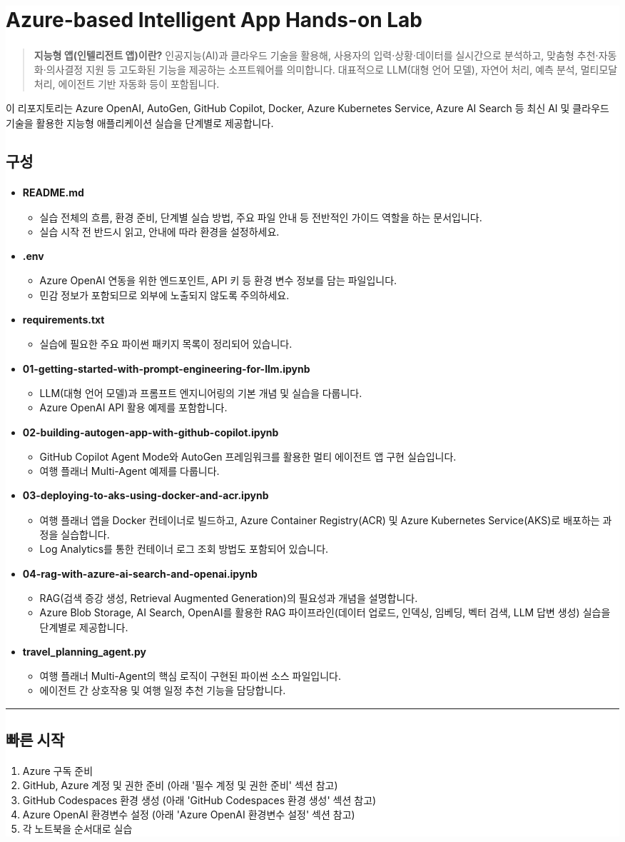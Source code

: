 # Azure-based Intelligent App Hands-on Lab

> **지능형 앱(인텔리전트 앱)이란?**
> 인공지능(AI)과 클라우드 기술을 활용해, 사용자의 입력·상황·데이터를 실시간으로 분석하고, 맞춤형 추천·자동화·의사결정 지원 등 고도화된 기능을 제공하는 소프트웨어를 의미합니다. 대표적으로 LLM(대형 언어 모델), 자연어 처리, 예측 분석, 멀티모달 처리, 에이전트 기반 자동화 등이 포함됩니다.

이 리포지토리는 Azure OpenAI, AutoGen, GitHub Copilot, Docker, Azure Kubernetes Service, Azure AI Search 등 최신 AI 및 클라우드 기술을 활용한 지능형 애플리케이션 실습을 단계별로 제공합니다.

## 구성

- **README.md**
  - 실습 전체의 흐름, 환경 준비, 단계별 실습 방법, 주요 파일 안내 등 전반적인 가이드 역할을 하는 문서입니다.
  - 실습 시작 전 반드시 읽고, 안내에 따라 환경을 설정하세요.

- **.env**
  - Azure OpenAI 연동을 위한 엔드포인트, API 키 등 환경 변수 정보를 담는 파일입니다.
  - 민감 정보가 포함되므로 외부에 노출되지 않도록 주의하세요.

- **requirements.txt**
  - 실습에 필요한 주요 파이썬 패키지 목록이 정리되어 있습니다.

- **01-getting-started-with-prompt-engineering-for-llm.ipynb**
  - LLM(대형 언어 모델)과 프롬프트 엔지니어링의 기본 개념 및 실습을 다룹니다.
  - Azure OpenAI API 활용 예제를 포함합니다.

- **02-building-autogen-app-with-github-copilot.ipynb**
  - GitHub Copilot Agent Mode와 AutoGen 프레임워크를 활용한 멀티 에이전트 앱 구현 실습입니다.
  - 여행 플래너 Multi-Agent 예제를 다룹니다.

- **03-deploying-to-aks-using-docker-and-acr.ipynb**
  - 여행 플래너 앱을 Docker 컨테이너로 빌드하고, Azure Container Registry(ACR) 및 Azure Kubernetes Service(AKS)로 배포하는 과정을 실습합니다.
  - Log Analytics를 통한 컨테이너 로그 조회 방법도 포함되어 있습니다.

- **04-rag-with-azure-ai-search-and-openai.ipynb**
  - RAG(검색 증강 생성, Retrieval Augmented Generation)의 필요성과 개념을 설명합니다.
  - Azure Blob Storage, AI Search, OpenAI를 활용한 RAG 파이프라인(데이터 업로드, 인덱싱, 임베딩, 벡터 검색, LLM 답변 생성) 실습을 단계별로 제공합니다.

- **travel_planning_agent.py**
  - 여행 플래너 Multi-Agent의 핵심 로직이 구현된 파이썬 소스 파일입니다.
  - 에이전트 간 상호작용 및 여행 일정 추천 기능을 담당합니다.

---
## 빠른 시작

1. Azure 구독 준비
2. GitHub, Azure 계정 및 권한 준비 (아래 '필수 계정 및 권한 준비' 섹션 참고)
3. GitHub Codespaces 환경 생성 (아래 'GitHub Codespaces 환경 생성' 섹션 참고)
4. Azure OpenAI 환경변수 설정 (아래 'Azure OpenAI 환경변수 설정' 섹션 참고)
5. 각 노트북을 순서대로 실습
